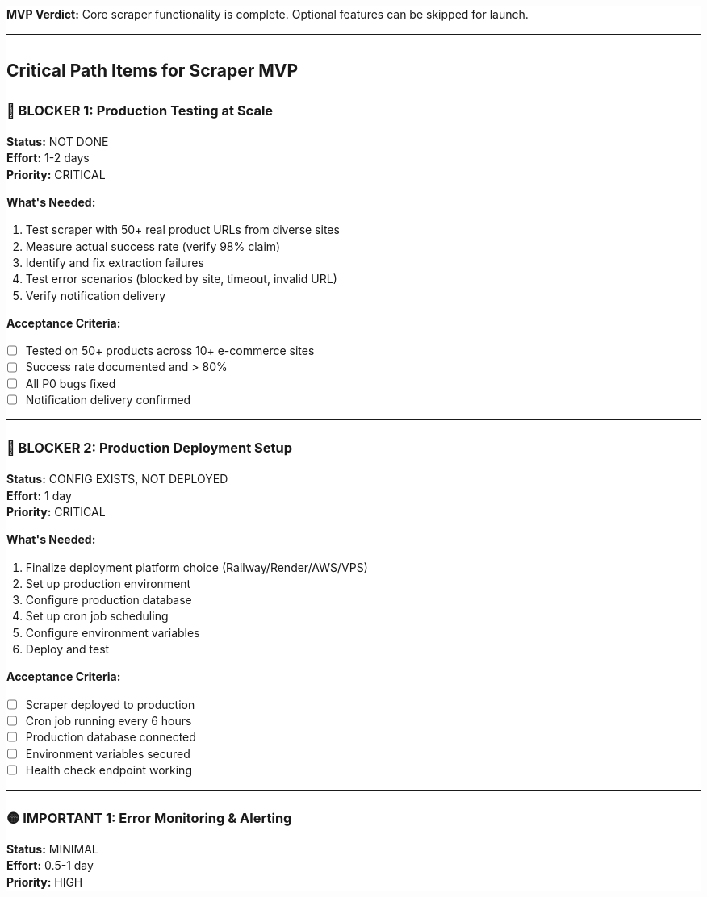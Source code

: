 **MVP Verdict:** Core scraper functionality is complete. Optional features can be skipped for launch.

---

## Critical Path Items for Scraper MVP

### 🔴 BLOCKER 1: Production Testing at Scale
**Status:** NOT DONE  
**Effort:** 1-2 days  
**Priority:** CRITICAL

**What's Needed:**
1. Test scraper with 50+ real product URLs from diverse sites
2. Measure actual success rate (verify 98% claim)
3. Identify and fix extraction failures
4. Test error scenarios (blocked by site, timeout, invalid URL)
5. Verify notification delivery

**Acceptance Criteria:**
- [ ] Tested on 50+ products across 10+ e-commerce sites
- [ ] Success rate documented and > 80%
- [ ] All P0 bugs fixed
- [ ] Notification delivery confirmed

---

### 🔴 BLOCKER 2: Production Deployment Setup
**Status:** CONFIG EXISTS, NOT DEPLOYED  
**Effort:** 1 day  
**Priority:** CRITICAL

**What's Needed:**
1. Finalize deployment platform choice (Railway/Render/AWS/VPS)
2. Set up production environment
3. Configure production database
4. Set up cron job scheduling
5. Configure environment variables
6. Deploy and test

**Acceptance Criteria:**
- [ ] Scraper deployed to production
- [ ] Cron job running every 6 hours
- [ ] Production database connected
- [ ] Environment variables secured
- [ ] Health check endpoint working

---

### 🟡 IMPORTANT 1: Error Monitoring & Alerting
**Status:** MINIMAL  
**Effort:** 0.5-1 day  
**Priority:** HIGH
